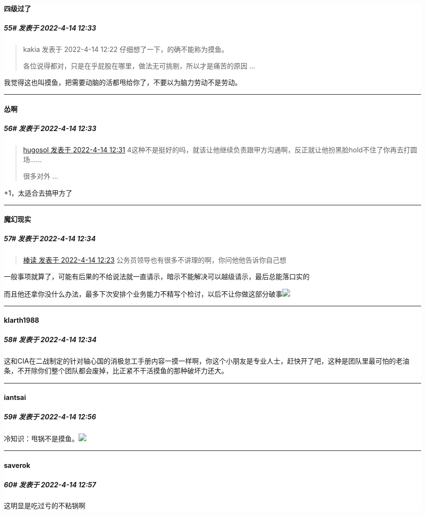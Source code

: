 ####  四级过了  
##### 55#       发表于 2022-4-14 12:33

<blockquote>kakia 发表于 2022-4-14 12:22
仔细想了一下，的确不能称为摸鱼。

各位说得都对，只是在乎屁股在哪里，做法无可挑剔，所以才是痛苦的原因 ...</blockquote>
我觉得这也叫摸鱼，把需要动脑的活都甩给你了，不要以为脑力劳动不是劳动。

*****

####  怂啊  
##### 56#       发表于 2022-4-14 12:33

<blockquote><a href="httphttps://bbs.saraba1st.com/2b/forum.php?mod=redirect&amp;goto=findpost&amp;pid=55447057&amp;ptid=2064443" target="_blank">hugosol 发表于 2022-4-14 12:31</a>
4这种不是挺好的吗，就该让他继续负责跟甲方沟通啊，反正就让他扮黑脸hold不住了你再去打圆场……

很多对外 ...</blockquote>
+1，太适合去搞甲方了

*****

####  魔幻现实  
##### 57#       发表于 2022-4-14 12:34

<blockquote><a href="httphttps://bbs.saraba1st.com/2b/forum.php?mod=redirect&amp;goto=findpost&amp;pid=55446914&amp;ptid=2064443" target="_blank">棒读 发表于 2022-4-14 12:23</a>
公务员领导也有很多不讲理的啊，你问他他告诉你自己想</blockquote>
一般事项就算了，可能有后果的不给说法就一直请示，暗示不能解决可以越级请示，最后总能落口实的

而且他还拿你没什么办法，最多下次安排个业务能力不精写个检讨，以后不让你做这部分破事<img src="https://static.saraba1st.com/image/smiley/face2017/037.png" referrerpolicy="no-referrer">

*****

####  klarth1988  
##### 58#       发表于 2022-4-14 12:34

这和CIA在二战制定的针对轴心国的消极怠工手册内容一摸一样啊，你这个小朋友是专业人士，赶快开了吧，这种是团队里最可怕的老油条，不开除你们整个团队都会废掉，比正紧不干活摸鱼的那种破坏力还大。

*****

####  iantsai  
##### 59#       发表于 2022-4-14 12:56

冷知识：甩锅不是摸鱼。<img src="https://static.saraba1st.com/image/smiley/face2017/048.png" referrerpolicy="no-referrer">

*****

####  saverok  
##### 60#       发表于 2022-4-14 12:57

这明显是吃过亏的不粘锅啊

